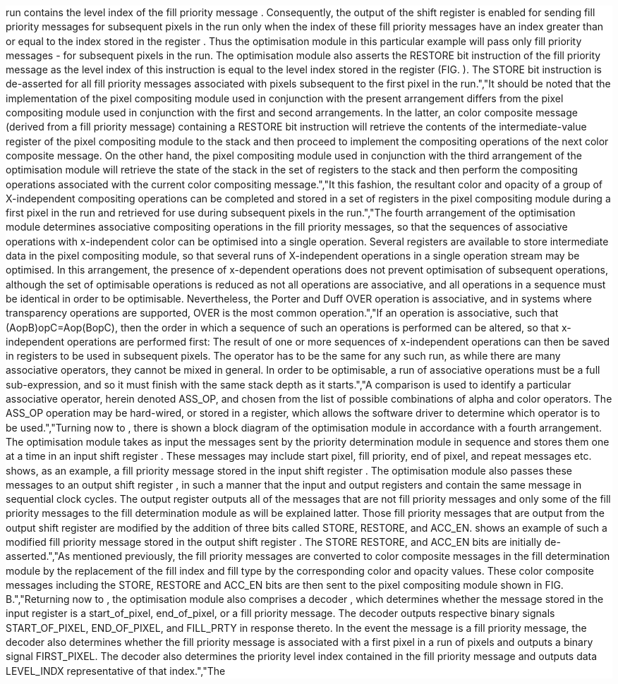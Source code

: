 run contains the level index of the fill priority message . Consequently, the output of the shift register  is enabled for sending fill priority messages for subsequent pixels in the run only when the index of these fill priority messages have an index greater than or equal to the index stored in the register . Thus the optimisation module  in this particular example will pass only fill priority messages - for subsequent pixels in the run. The optimisation module  also asserts the RESTORE bit instruction of the fill priority message  as the level index of this instruction is equal to the level index stored in the register  (FIG. ). The STORE bit instruction is de-asserted for all fill priority messages associated with pixels subsequent to the first pixel in the run.","It should be noted that the implementation of the pixel compositing module  used in conjunction with the present arrangement differs from the pixel compositing module  used in conjunction with the first and second arrangements. In the latter, an color composite message (derived from a fill priority message) containing a RESTORE bit instruction will retrieve the contents of the intermediate-value register  of the pixel compositing module  to the stack  and then proceed to implement the compositing operations of the next color composite message. On the other hand, the pixel compositing module  used in conjunction with the third arrangement of the optimisation module  will retrieve the state of the stack in the set of registers to the stack  and then perform the compositing operations associated with the current color compositing message.","It this fashion, the resultant color and opacity of a group of X-independent compositing operations can be completed and stored in a set of registers in the pixel compositing module during a first pixel in the run and retrieved for use during subsequent pixels in the run.","The fourth arrangement of the optimisation module  determines associative compositing operations in the fill priority messages, so that the sequences of associative operations with x-independent color can be optimised into a single operation. Several registers are available to store intermediate data in the pixel compositing module, so that several runs of X-independent operations in a single operation stream may be optimised. In this arrangement, the presence of x-dependent operations does not prevent optimisation of subsequent operations, although the set of optimisable operations is reduced as not all operations are associative, and all operations in a sequence must be identical in order to be optimisable. Nevertheless, the Porter and Duff OVER operation is associative, and in systems where transparency operations are supported, OVER is the most common operation.","If an operation is associative, such that (AopB)opC=Aop(BopC), then the order in which a sequence of such an operations is performed can be altered, so that x-independent operations are performed first: The result of one or more sequences of x-independent operations can then be saved in registers to be used in subsequent pixels. The operator has to be the same for any such run, as while there are many associative operators, they cannot be mixed in general. In order to be optimisable, a run of associative operations must be a full sub-expression, and so it must finish with the same stack depth as it starts.","A comparison is used to identify a particular associative operator, herein denoted ASS_OP, and chosen from the list of possible combinations of alpha and color operators. The ASS_OP operation may be hard-wired, or stored in a register, which allows the software driver to determine which operator is to be used.","Turning now to , there is shown a block diagram of the optimisation module  in accordance with a fourth arrangement. The optimisation module  takes as input the messages sent by the priority determination module  in sequence and stores them one at a time in an input shift register . These messages may include start pixel, fill priority, end of pixel, and repeat messages etc.  shows, as an example, a fill priority message stored in the input shift register . The optimisation module  also passes these messages to an output shift register , in such a manner that the input and output registers  and  contain the same message in sequential clock cycles. The output register  outputs all of the messages that are not fill priority messages and only some of the fill priority messages to the fill determination module  as will be explained latter. Those fill priority messages that are output from the output shift register  are modified by the addition of three bits called STORE, RESTORE, and ACC_EN.  shows an example of such a modified fill priority message stored in the output shift register . The STORE RESTORE, and ACC_EN bits are initially de-asserted.","As mentioned previously, the fill priority messages are converted to color composite messages in the fill determination module  by the replacement of the fill index and fill type by the corresponding color and opacity values. These color composite messages including the STORE, RESTORE and ACC_EN bits are then sent to the pixel compositing module  shown in FIG. B.","Returning now to , the optimisation module  also comprises a decoder , which determines whether the message stored in the input register  is a start_of_pixel, end_of_pixel, or a fill priority message. The decoder  outputs respective binary signals START_OF_PIXEL, END_OF_PIXEL, and FILL_PRTY in response thereto. In the event the message is a fill priority message, the decoder  also determines whether the fill priority message is associated with a first pixel in a run of pixels and outputs a binary signal FIRST_PIXEL. The decoder  also determines the priority level index contained in the fill priority message and outputs data LEVEL_INDX representative of that index.","The